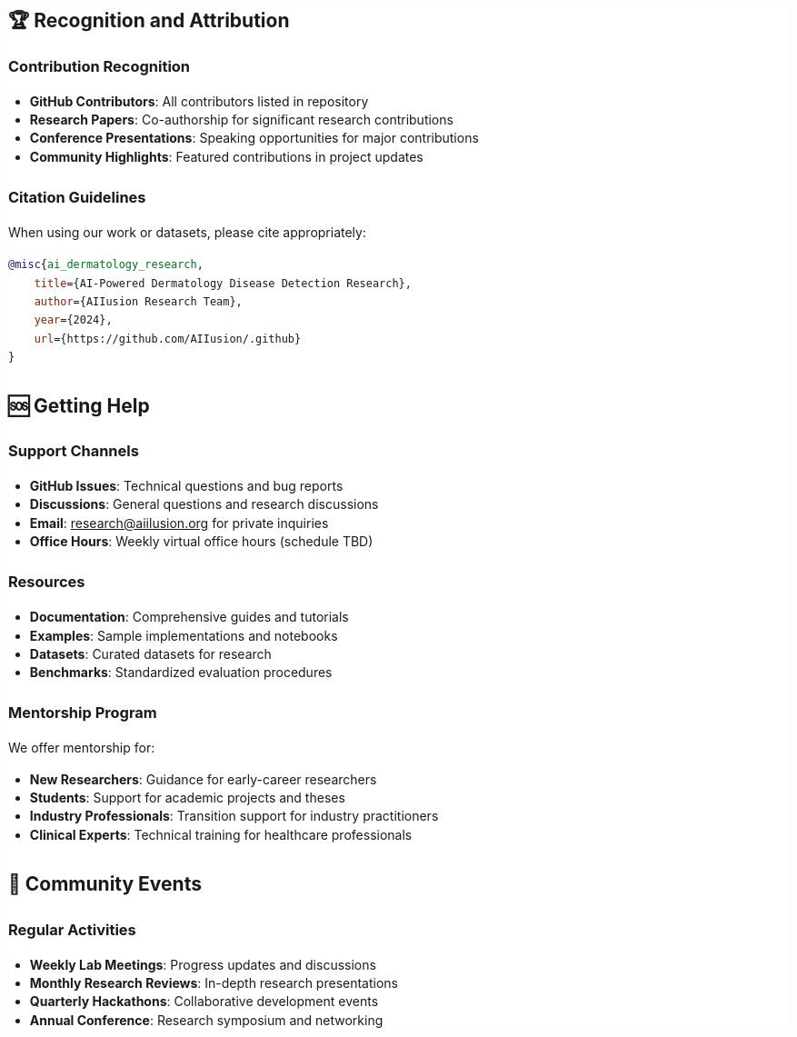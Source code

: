 ## 🏆 Recognition and Attribution

### Contribution Recognition
- **GitHub Contributors**: All contributors listed in repository
- **Research Papers**: Co-authorship for significant research contributions
- **Conference Presentations**: Speaking opportunities for major contributions
- **Community Highlights**: Featured contributions in project updates

### Citation Guidelines
When using our work or datasets, please cite appropriately:
```bibtex
@misc{ai_dermatology_research,
    title={AI-Powered Dermatology Disease Detection Research},
    author={AIIusion Research Team},
    year={2024},
    url={https://github.com/AIIusion/.github}
}
```

## 🆘 Getting Help

### Support Channels
- **GitHub Issues**: Technical questions and bug reports
- **Discussions**: General questions and research discussions
- **Email**: [research@aiilusion.org](mailto:research@aiilusion.org) for private inquiries
- **Office Hours**: Weekly virtual office hours (schedule TBD)

### Resources
- **Documentation**: Comprehensive guides and tutorials
- **Examples**: Sample implementations and notebooks
- **Datasets**: Curated datasets for research
- **Benchmarks**: Standardized evaluation procedures

### Mentorship Program
We offer mentorship for:
- **New Researchers**: Guidance for early-career researchers
- **Students**: Support for academic projects and theses
- **Industry Professionals**: Transition support for industry practitioners
- **Clinical Experts**: Technical training for healthcare professionals

## 📅 Community Events

### Regular Activities
- **Weekly Lab Meetings**: Progress updates and discussions
- **Monthly Research Reviews**: In-depth research presentations
- **Quarterly Hackathons**: Collaborative development events
- **Annual Conference**: Research symposium and networking
